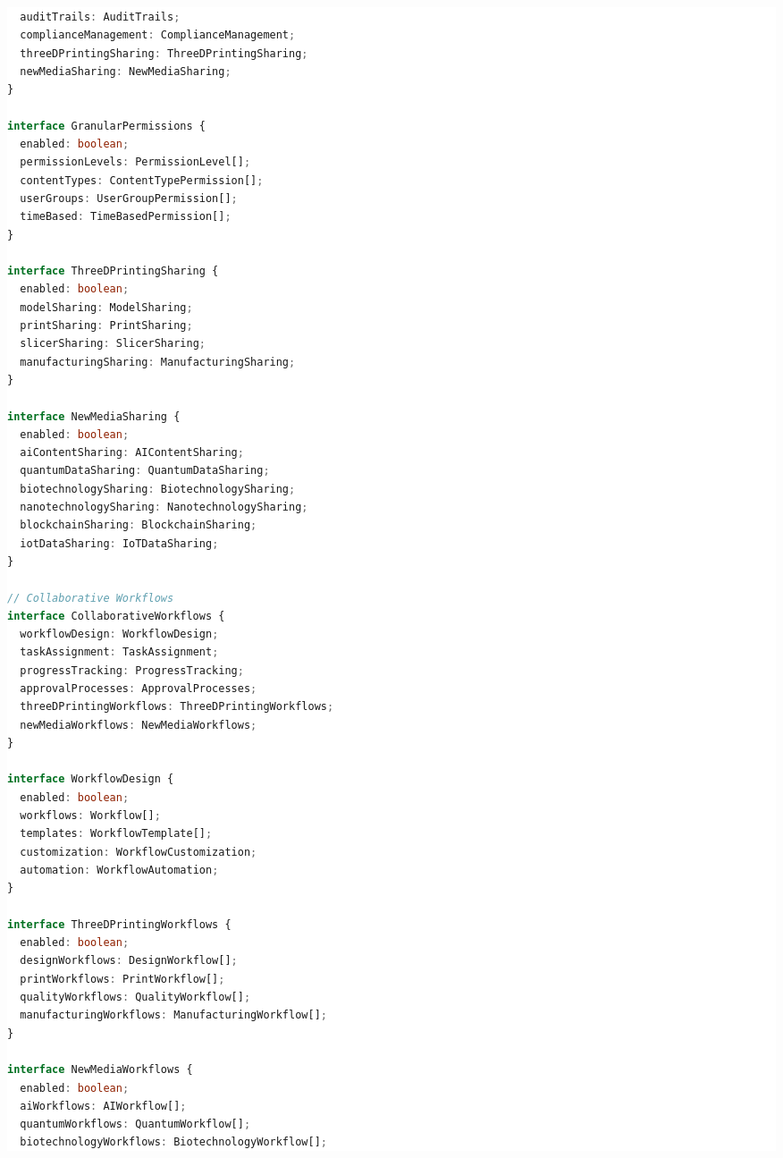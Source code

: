 ```typescript
  auditTrails: AuditTrails;
  complianceManagement: ComplianceManagement;
  threeDPrintingSharing: ThreeDPrintingSharing;
  newMediaSharing: NewMediaSharing;
}

interface GranularPermissions {
  enabled: boolean;
  permissionLevels: PermissionLevel[];
  contentTypes: ContentTypePermission[];
  userGroups: UserGroupPermission[];
  timeBased: TimeBasedPermission[];
}

interface ThreeDPrintingSharing {
  enabled: boolean;
  modelSharing: ModelSharing;
  printSharing: PrintSharing;
  slicerSharing: SlicerSharing;
  manufacturingSharing: ManufacturingSharing;
}

interface NewMediaSharing {
  enabled: boolean;
  aiContentSharing: AIContentSharing;
  quantumDataSharing: QuantumDataSharing;
  biotechnologySharing: BiotechnologySharing;
  nanotechnologySharing: NanotechnologySharing;
  blockchainSharing: BlockchainSharing;
  iotDataSharing: IoTDataSharing;
}

// Collaborative Workflows
interface CollaborativeWorkflows {
  workflowDesign: WorkflowDesign;
  taskAssignment: TaskAssignment;
  progressTracking: ProgressTracking;
  approvalProcesses: ApprovalProcesses;
  threeDPrintingWorkflows: ThreeDPrintingWorkflows;
  newMediaWorkflows: NewMediaWorkflows;
}

interface WorkflowDesign {
  enabled: boolean;
  workflows: Workflow[];
  templates: WorkflowTemplate[];
  customization: WorkflowCustomization;
  automation: WorkflowAutomation;
}

interface ThreeDPrintingWorkflows {
  enabled: boolean;
  designWorkflows: DesignWorkflow[];
  printWorkflows: PrintWorkflow[];
  qualityWorkflows: QualityWorkflow[];
  manufacturingWorkflows: ManufacturingWorkflow[];
}

interface NewMediaWorkflows {
  enabled: boolean;
  aiWorkflows: AIWorkflow[];
  quantumWorkflows: QuantumWorkflow[];
  biotechnologyWorkflows: BiotechnologyWorkflow[];
```